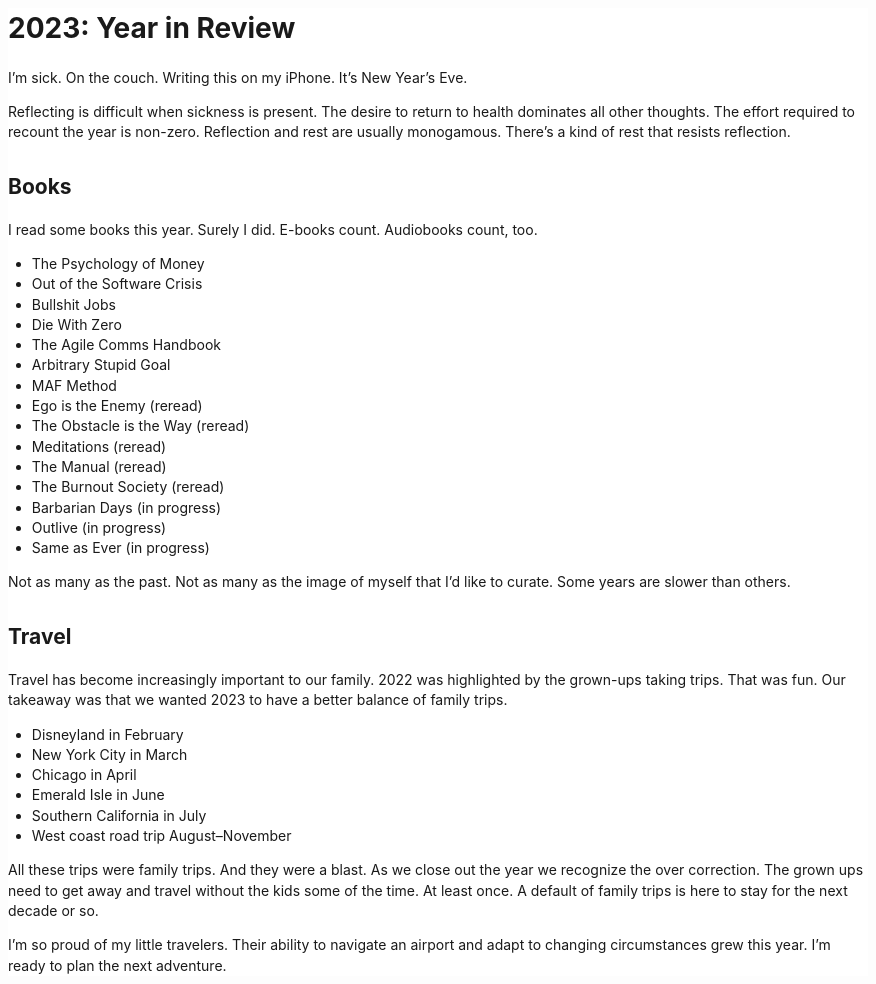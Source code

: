 <template data-parse>2023-12-31 #review #climbing #running #books</template>

# 2023: Year in Review

I’m sick. On the couch. Writing this on my iPhone. It’s New Year’s Eve. 

Reflecting is difficult when sickness is present. The desire to return to health dominates all other thoughts. The effort required to recount the year is non-zero. Reflection and rest are usually monogamous. There’s a kind of rest that resists reflection. 

## Books

I read some books this year. Surely I did. E-books count. Audiobooks count, too. 

- The Psychology of Money
- Out of the Software Crisis
- Bullshit Jobs
- Die With Zero 
- The Agile Comms Handbook
- Arbitrary Stupid Goal
- MAF Method
- Ego is the Enemy (reread)
- The Obstacle is the Way (reread)
- Meditations (reread)
- The Manual (reread)
- The Burnout Society (reread)
- Barbarian Days (in progress)
- Outlive (in progress)
- Same as Ever (in progress)

Not as many as the past. Not as many as the image of myself that I’d like to curate. Some years are slower than others. 

## Travel

Travel has become increasingly important to our family. 2022 was highlighted by the grown-ups taking trips. That was fun. Our takeaway was that we wanted 2023 to have a better balance of family trips. 

- Disneyland in February 
- New York City in March
- Chicago in April
- Emerald Isle in June
- Southern California in July
- West coast road trip August–November 

All these trips were family trips. And they were a blast. As we close out the year we recognize the over correction. The grown ups need to get away and travel without the kids some of the time. At least once. A default of family trips is here to stay for the next decade or so.

I’m so proud of my little travelers. Their ability to navigate an airport and adapt to changing circumstances grew this year. I’m ready to plan the next adventure. 
